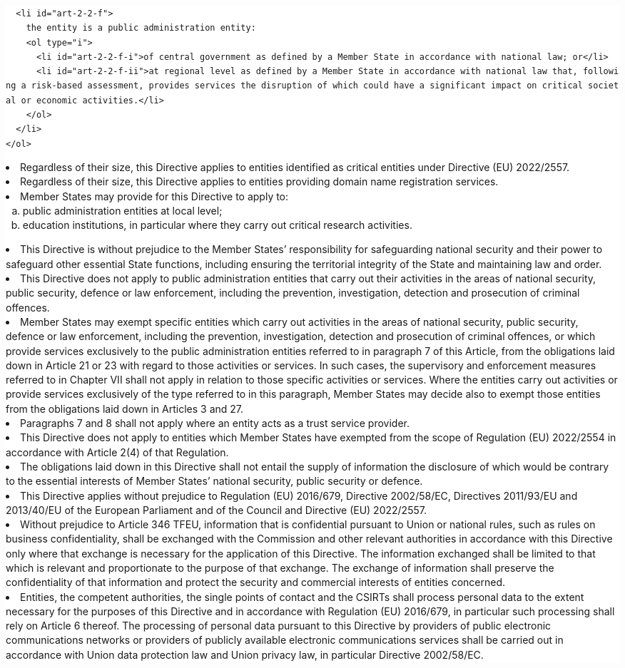       <li id="art-2-2-f">
        the entity is a public administration entity:
        <ol type="i">
          <li id="art-2-2-f-i">of central government as defined by a Member State in accordance with national law; or</li>
          <li id="art-2-2-f-ii">at regional level as defined by a Member State in accordance with national law that, following a risk-based assessment, provides services the disruption of which could have a significant impact on critical societal or economic activities.</li>
        </ol>
      </li>
    </ol>
  </li>
  <li id="art-2-3">Regardless of their size, this Directive applies to entities identified as critical entities under Directive (EU) 2022/2557.</li>
  <li id="art-2-4">Regardless of their size, this Directive applies to entities providing domain name registration services.</li>
  <li id="art-2-5">
    Member States may provide for this Directive to apply to:
    <ol type="a">
      <li id="art-2-5-a">public administration entities at local level;</li>
      <li id="art-2-5-b">education institutions, in particular where they carry out critical research activities.</li>
    </ol>
  </li>
  <li id="art-2-6">This Directive is without prejudice to the Member States’ responsibility for safeguarding national security and their power to safeguard other essential State functions, including ensuring the territorial integrity of the State and maintaining law and order.</li>
  <li id="art-2-7">This Directive does not apply to public administration entities that carry out their activities in the areas of national security, public security, defence or law enforcement, including the prevention, investigation, detection and prosecution of criminal offences.</li>
  <li id="art-2-8">Member States may exempt specific entities which carry out activities in the areas of national security, public security, defence or law enforcement, including the prevention, investigation, detection and prosecution of criminal offences, or which provide services exclusively to the public administration entities referred to in paragraph 7 of this Article, from the obligations laid down in Article 21 or 23 with regard to those activities or services. In such cases, the supervisory and enforcement measures referred to in Chapter VII shall not apply in relation to those specific activities or services. Where the entities carry out activities or provide services exclusively of the type referred to in this paragraph, Member States may decide also to exempt those entities from the obligations laid down in Articles 3 and 27.</li>
  <li id="art-2-9">Paragraphs 7 and 8 shall not apply where an entity acts as a trust service provider.</li>
  <li id="art-2-10">This Directive does not apply to entities which Member States have exempted from the scope of Regulation (EU) 2022/2554 in accordance with Article 2(4) of that Regulation.</li>
  <li id="art-2-11">The obligations laid down in this Directive shall not entail the supply of information the disclosure of which would be contrary to the essential interests of Member States’ national security, public security or defence.</li>
  <li id="art-2-12">This Directive applies without prejudice to Regulation (EU) 2016/679, Directive 2002/58/EC, Directives 2011/93/EU and 2013/40/EU of the European Parliament and of the Council and Directive (EU) 2022/2557.</li>
  <li id="art-2-13">Without prejudice to Article 346 TFEU, information that is confidential pursuant to Union or national rules, such as rules on business confidentiality, shall be exchanged with the Commission and other relevant authorities in accordance with this Directive only where that exchange is necessary for the application of this Directive. The information exchanged shall be limited to that which is relevant and proportionate to the purpose of that exchange. The exchange of information shall preserve the confidentiality of that information and protect the security and commercial interests of entities concerned.</li>
  <li id="art-2-14">Entities, the competent authorities, the single points of contact and the CSIRTs shall process personal data to the extent necessary for the purposes of this Directive and in accordance with Regulation (EU) 2016/679, in particular such processing shall rely on Article 6 thereof. The processing of personal data pursuant to this Directive by providers of public electronic communications networks or providers of publicly available electronic communications services shall be carried out in accordance with Union data protection law and Union privacy law, in particular Directive 2002/58/EC.</li>
</ol>